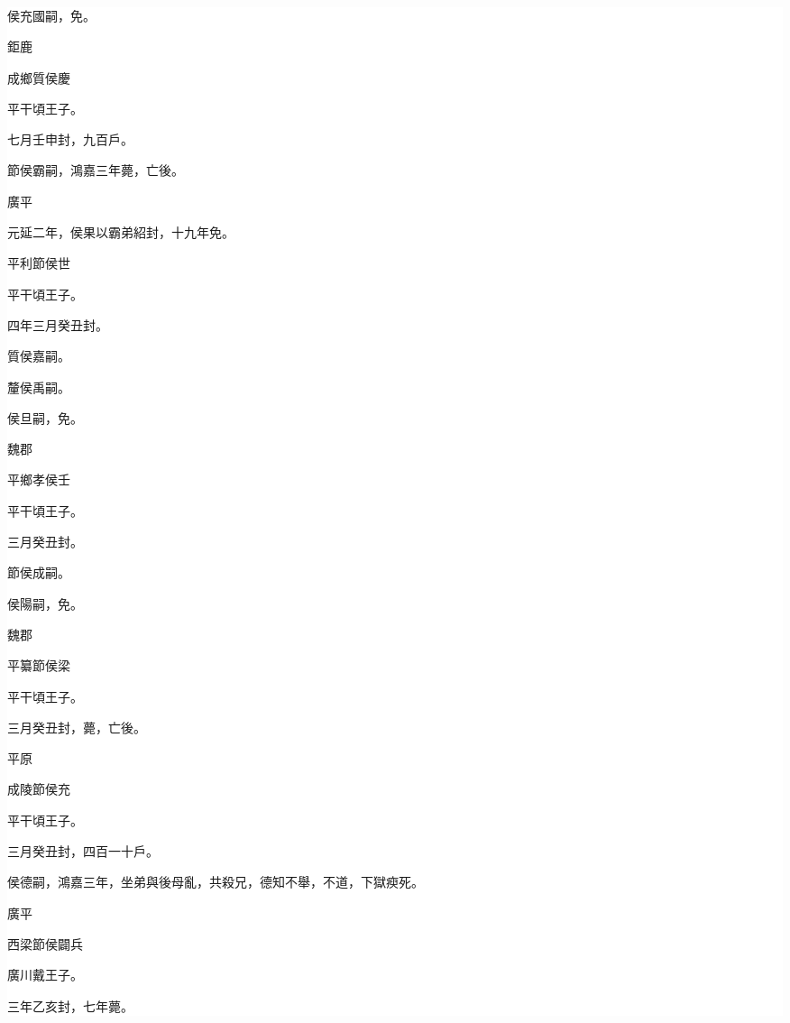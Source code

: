 侯充國嗣，免。

鉅鹿

成鄉質侯慶

平干頃王子。

七月壬申封，九百戶。

節侯霸嗣，鴻嘉三年薨，亡後。

廣平

元延二年，侯果以霸弟紹封，十九年免。

平利節侯世

平干頃王子。

四年三月癸丑封。

質侯嘉嗣。

釐侯禹嗣。

侯旦嗣，免。

魏郡

平鄉孝侯壬

平干頃王子。

三月癸丑封。

節侯成嗣。

侯陽嗣，免。

魏郡

平纂節侯梁

平干頃王子。

三月癸丑封，薨，亡後。

平原

成陵節侯充

平干頃王子。

三月癸丑封，四百一十戶。

侯德嗣，鴻嘉三年，坐弟與後母亂，共殺兄，德知不舉，不道，下獄瘐死。

廣平

西梁節侯闢兵

廣川戴王子。

三年乙亥封，七年薨。
